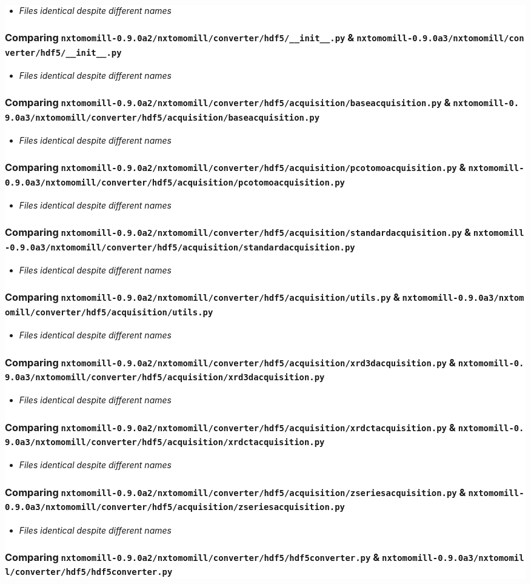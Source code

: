  * *Files identical despite different names*

### Comparing `nxtomomill-0.9.0a2/nxtomomill/converter/hdf5/__init__.py` & `nxtomomill-0.9.0a3/nxtomomill/converter/hdf5/__init__.py`

 * *Files identical despite different names*

### Comparing `nxtomomill-0.9.0a2/nxtomomill/converter/hdf5/acquisition/baseacquisition.py` & `nxtomomill-0.9.0a3/nxtomomill/converter/hdf5/acquisition/baseacquisition.py`

 * *Files identical despite different names*

### Comparing `nxtomomill-0.9.0a2/nxtomomill/converter/hdf5/acquisition/pcotomoacquisition.py` & `nxtomomill-0.9.0a3/nxtomomill/converter/hdf5/acquisition/pcotomoacquisition.py`

 * *Files identical despite different names*

### Comparing `nxtomomill-0.9.0a2/nxtomomill/converter/hdf5/acquisition/standardacquisition.py` & `nxtomomill-0.9.0a3/nxtomomill/converter/hdf5/acquisition/standardacquisition.py`

 * *Files identical despite different names*

### Comparing `nxtomomill-0.9.0a2/nxtomomill/converter/hdf5/acquisition/utils.py` & `nxtomomill-0.9.0a3/nxtomomill/converter/hdf5/acquisition/utils.py`

 * *Files identical despite different names*

### Comparing `nxtomomill-0.9.0a2/nxtomomill/converter/hdf5/acquisition/xrd3dacquisition.py` & `nxtomomill-0.9.0a3/nxtomomill/converter/hdf5/acquisition/xrd3dacquisition.py`

 * *Files identical despite different names*

### Comparing `nxtomomill-0.9.0a2/nxtomomill/converter/hdf5/acquisition/xrdctacquisition.py` & `nxtomomill-0.9.0a3/nxtomomill/converter/hdf5/acquisition/xrdctacquisition.py`

 * *Files identical despite different names*

### Comparing `nxtomomill-0.9.0a2/nxtomomill/converter/hdf5/acquisition/zseriesacquisition.py` & `nxtomomill-0.9.0a3/nxtomomill/converter/hdf5/acquisition/zseriesacquisition.py`

 * *Files identical despite different names*

### Comparing `nxtomomill-0.9.0a2/nxtomomill/converter/hdf5/hdf5converter.py` & `nxtomomill-0.9.0a3/nxtomomill/converter/hdf5/hdf5converter.py`
